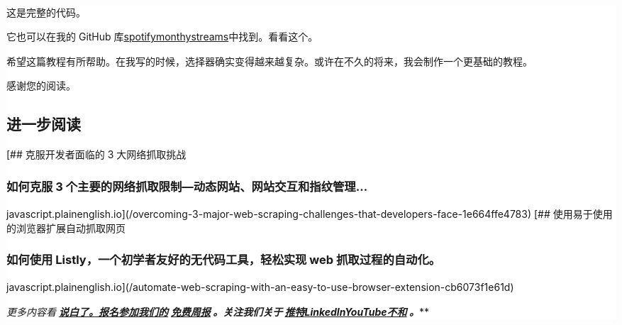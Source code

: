 这是完整的代码。

它也可以在我的 GitHub 库[spotifymonthystreams](https://github.com/kyledeguzmanx/fDev-API-SpotifyMonthlyStreams)中找到。看看这个。

希望这篇教程有所帮助。在我写的时候，选择器确实变得越来越复杂。或许在不久的将来，我会制作一个更基础的教程。

感谢您的阅读。

## 进一步阅读

[](/overcoming-3-major-web-scraping-challenges-that-developers-face-1e664ffe4783) [## 克服开发者面临的 3 大网络抓取挑战

### 如何克服 3 个主要的网络抓取限制—动态网站、网站交互和指纹管理…

javascript.plainenglish.io](/overcoming-3-major-web-scraping-challenges-that-developers-face-1e664ffe4783) [](/automate-web-scraping-with-an-easy-to-use-browser-extension-cb6073f1e61d) [## 使用易于使用的浏览器扩展自动抓取网页

### 如何使用 Listly，一个初学者友好的无代码工具，轻松实现 web 抓取过程的自动化。

javascript.plainenglish.io](/automate-web-scraping-with-an-easy-to-use-browser-extension-cb6073f1e61d) 

*更多内容看* [***说白了。报名参加我们的***](https://plainenglish.io/) **[***免费周报***](http://newsletter.plainenglish.io/) *。关注我们关于* [***推特***](https://twitter.com/inPlainEngHQ)[***LinkedIn***](https://www.linkedin.com/company/inplainenglish/)*[***YouTube***](https://www.youtube.com/channel/UCtipWUghju290NWcn8jhyAw)*[***不和***](https://discord.gg/GtDtUAvyhW) *。*****